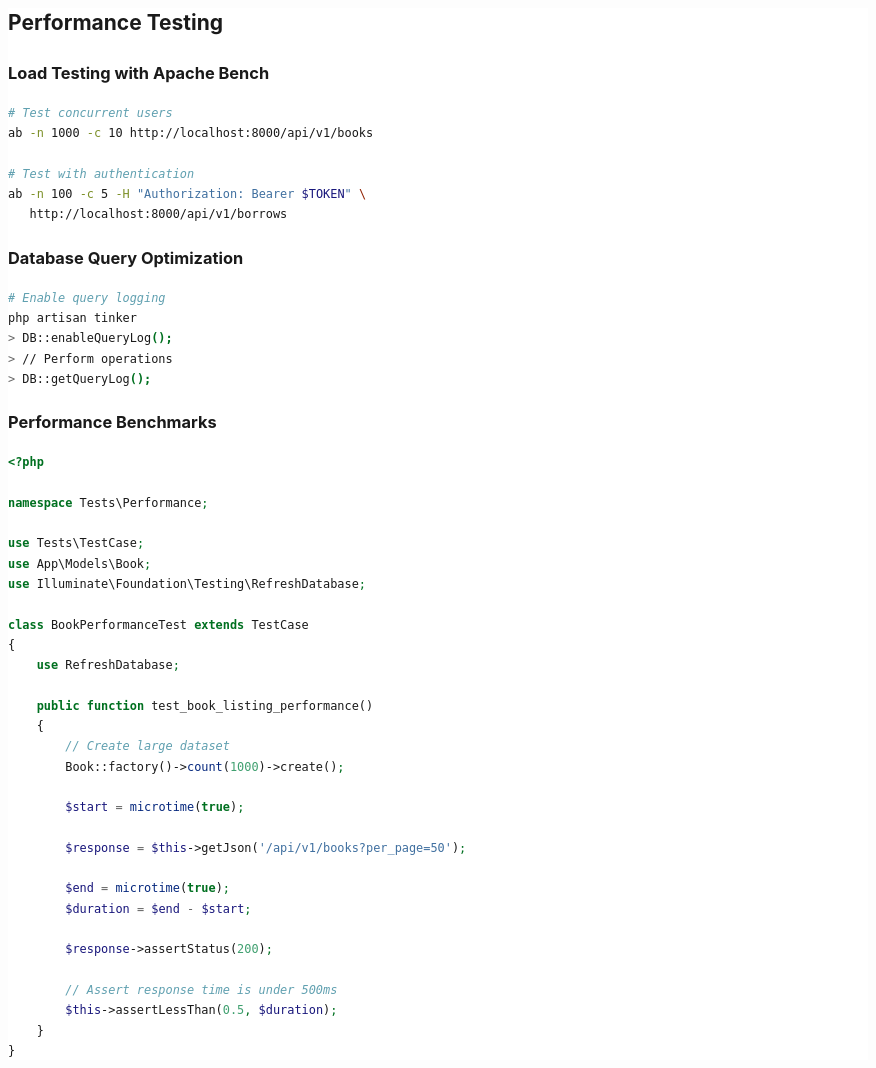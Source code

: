 ## Performance Testing

### Load Testing with Apache Bench

```bash
# Test concurrent users
ab -n 1000 -c 10 http://localhost:8000/api/v1/books

# Test with authentication
ab -n 100 -c 5 -H "Authorization: Bearer $TOKEN" \
   http://localhost:8000/api/v1/borrows
```

### Database Query Optimization

```bash
# Enable query logging
php artisan tinker
> DB::enableQueryLog();
> // Perform operations
> DB::getQueryLog();
```

### Performance Benchmarks

```php
<?php

namespace Tests\Performance;

use Tests\TestCase;
use App\Models\Book;
use Illuminate\Foundation\Testing\RefreshDatabase;

class BookPerformanceTest extends TestCase
{
    use RefreshDatabase;

    public function test_book_listing_performance()
    {
        // Create large dataset
        Book::factory()->count(1000)->create();

        $start = microtime(true);
        
        $response = $this->getJson('/api/v1/books?per_page=50');
        
        $end = microtime(true);
        $duration = $end - $start;

        $response->assertStatus(200);
        
        // Assert response time is under 500ms
        $this->assertLessThan(0.5, $duration);
    }
}
```
